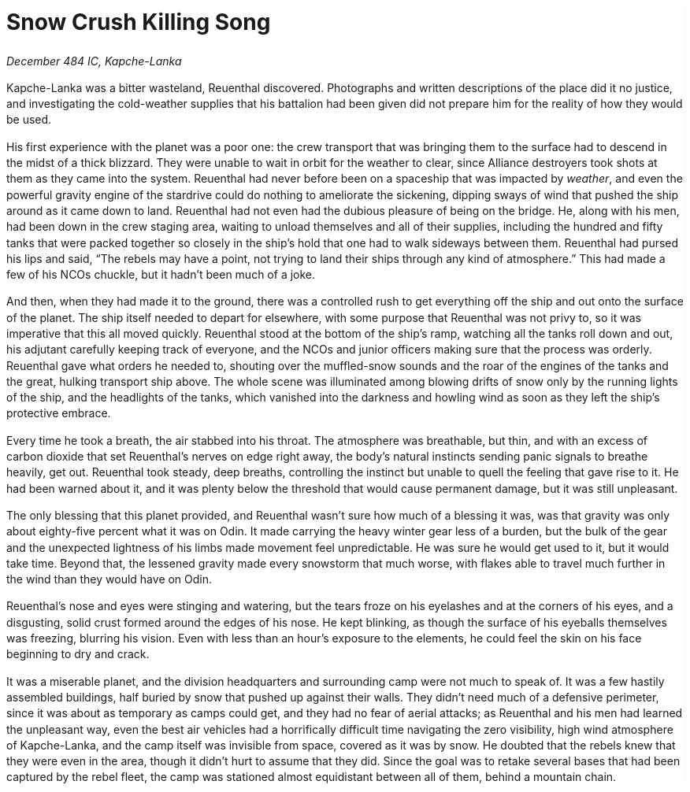 # Snow Crush Killing Song

*December 484 IC, Kapche\-Lanka*

Kapche\-Lanka was a bitter wasteland, Reuenthal discovered\. Photographs and written descriptions of the place did it no justice, and investigating the cold\-weather supplies that his battalion had been given did not prepare him for the reality of how they would be used\. 

His first experience with the planet was a poor one: the crew transport that was bringing them to the surface had to descend in the midst of a thick blizzard\. They were unable to wait in orbit for the weather to clear, since Alliance destroyers took shots at them as they came into the system\. Reuenthal had never before been on a spaceship that was impacted by *weather*, and even the powerful gravity engine of the stardrive could do nothing to ameliorate the sickening, dipping sways of wind that pushed the ship around as it came down to land\. Reuenthal had not even had the dubious pleasure of being on the bridge\. He, along with his men, had been down in the crew staging area, waiting to unload themselves and all of their supplies, including the hundred and fifty tanks that were packed together so closely in the ship’s hold that one had to walk sideways between them\. Reuenthal had pursed his lips and said, “The rebels may have a point, not trying to land their ships through any kind of atmosphere\.” This had made a few of his NCOs chuckle, but it hadn’t been much of a joke\.

And then, when they had made it to the ground, there was a controlled rush to get everything off the ship and out onto the surface of the planet\. The ship itself needed to depart for elsewhere, with some purpose that Reuenthal was not privy to, so it was imperative that this all moved quickly\. Reuenthal stood at the bottom of the ship’s ramp, watching all the tanks roll down and out, his adjutant carefully keeping track of everyone, and the NCOs and junior officers making sure that the process was orderly\. Reuenthal gave what orders he needed to, shouting over the muffled\-snow sounds and the roar of the engines of the tanks and the great, hulking transport ship above\. The whole scene was illuminated among blowing drifts of snow only by the running lights of the ship, and the headlights of the tanks, which vanished into the darkness and howling wind as soon as they left the ship’s protective embrace\.

Every time he took a breath, the air stabbed into his throat\. The atmosphere was breathable, but thin, and with an excess of carbon dioxide that set Reuenthal’s nerves on edge right away, the body’s natural instincts sending panic signals to breathe heavily, get out\. Reuenthal took steady, deep breaths, controlling the instinct but unable to quell the feeling that gave rise to it\. He had been warned about it, and it was plenty below the threshold that would cause permanent damage, but it was still unpleasant\.

The only blessing that this planet provided, and Reuenthal wasn’t sure how much of a blessing it was, was that gravity was only about eighty\-five percent what it was on Odin\. It made carrying the heavy winter gear less of a burden, but the bulk of the gear and the unexpected lightness of his limbs made movement feel unpredictable\. He was sure he would get used to it, but it would take time\. Beyond that, the lessened gravity made every snowstorm that much worse, with flakes able to travel much further in the wind than they would have on Odin\.

Reuenthal’s nose and eyes were stinging and watering, but the tears froze on his eyelashes and at the corners of his eyes, and a disgusting, solid crust formed around the edges of his nose\. He kept blinking, as though the surface of his eyeballs themselves was freezing, blurring his vision\. Even with less than an hour’s exposure to the elements, he could feel the skin on his face beginning to dry and crack\.

It was a miserable planet, and the division headquarters and surrounding camp were not much to speak of\. It was a few hastily assembled buildings, half buried by snow that pushed up against their walls\. They didn’t need much of a defensive perimeter, since it was about as temporary as camps could get, and they had no fear of aerial attacks; as Reuenthal and his men had learned the unpleasant way, even the best air vehicles had a horrifically difficult time navigating the zero visibility, high wind atmosphere of Kapche\-Lanka, and the camp itself was invisible from space, covered as it was by snow\. He doubted that the rebels knew that they were even in the area, though it didn’t hurt to assume that they did\. Since the goal was to retake several bases that had been captured by the rebel fleet, the camp was stationed almost equidistant between all of them, behind a mountain chain\.
